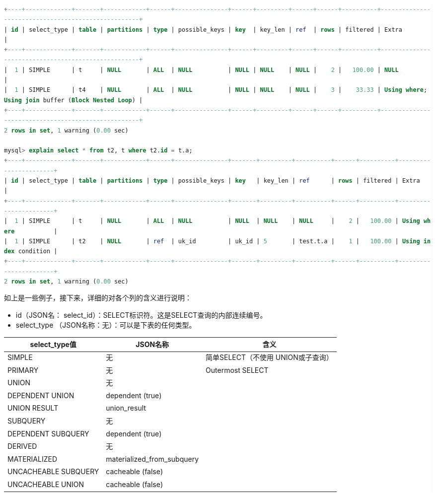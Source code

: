 ```sql
+----+-------------+-------+------------+------+---------------+------+---------+------+------+----------+----------------------------------------------------+
| id | select_type | table | partitions | type | possible_keys | key  | key_len | ref  | rows | filtered | Extra                                              |
+----+-------------+-------+------------+------+---------------+------+---------+------+------+----------+----------------------------------------------------+
|  1 | SIMPLE      | t     | NULL       | ALL  | NULL          | NULL | NULL    | NULL |    2 |   100.00 | NULL                                               |
|  1 | SIMPLE      | t4    | NULL       | ALL  | NULL          | NULL | NULL    | NULL |    3 |    33.33 | Using where; Using join buffer (Block Nested Loop) |
+----+-------------+-------+------------+------+---------------+------+---------+------+------+----------+----------------------------------------------------+
2 rows in set, 1 warning (0.00 sec)

mysql> explain select * from t2, t where t2.id = t.a;
+----+-------------+-------+------------+------+---------------+-------+---------+----------+------+----------+-----------------------+
| id | select_type | table | partitions | type | possible_keys | key   | key_len | ref      | rows | filtered | Extra                 |
+----+-------------+-------+------------+------+---------------+-------+---------+----------+------+----------+-----------------------+
|  1 | SIMPLE      | t     | NULL       | ALL  | NULL          | NULL  | NULL    | NULL     |    2 |   100.00 | Using where           |
|  1 | SIMPLE      | t2    | NULL       | ref  | uk_id         | uk_id | 5       | test.t.a |    1 |   100.00 | Using index condition |
+----+-------------+-------+------------+------+---------------+-------+---------+----------+------+----------+-----------------------+
2 rows in set, 1 warning (0.00 sec)

```
  
如上是一些例子，接下来，详细的对各个列的含义进行说明：  
 - id（JSON名： select_id）：SELECT标识符。这是SELECT查询的内部连续编号。
 - select_type （JSON名称：无）：可以是下表的任何类型。  
  
 |select_type值|JSON名称|含义|  
 |-|-|-|   
 |SIMPLE|无|简单SELECT（不使用 UNION或子查询）|  
 |PRIMARY|无|Outermost SELECT|  
 |UNION|无||  
 |DEPENDENT UNION|dependent (true)||  
 |UNION RESULT|union_result||  
 |SUBQUERY|无||  
 |DEPENDENT SUBQUERY|dependent (true)||  
 |DERIVED|无||  
 |MATERIALIZED|materialized_from_subquery||  
 |UNCACHEABLE SUBQUERY|cacheable (false)||  
 |UNCACHEABLE UNION|cacheable (false)||  
   


